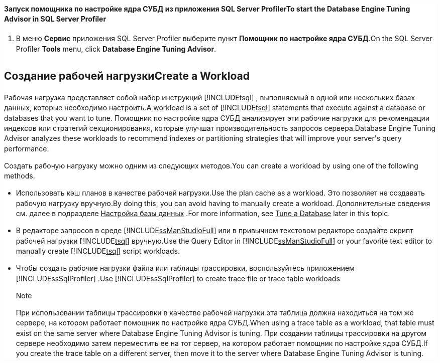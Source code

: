 #### <a name="to-start-the-database-engine-tuning-advisor-in-sql-server-profiler"></a><span data-ttu-id="ed75b-131">Запуск помощника по настройке ядра СУБД из приложения SQL Server Profiler</span><span class="sxs-lookup"><span data-stu-id="ed75b-131">To start the Database Engine Tuning Advisor in SQL Server Profiler</span></span>  
  
1.  <span data-ttu-id="ed75b-132">В меню **Сервис** приложения SQL Server Profiler выберите пункт **Помощник по настройке ядра СУБД**.</span><span class="sxs-lookup"><span data-stu-id="ed75b-132">On the SQL Server Profiler **Tools** menu, click **Database Engine Tuning Advisor**.</span></span>  
  
##  <a name="create-a-workload"></a><a name="Create"></a> <span data-ttu-id="ed75b-133">Создание рабочей нагрузки</span><span class="sxs-lookup"><span data-stu-id="ed75b-133">Create a Workload</span></span>  
 <span data-ttu-id="ed75b-134">Рабочая нагрузка представляет собой набор инструкций [!INCLUDE[tsql](../../includes/tsql-md.md)] , выполняемый в одной или нескольких базах данных, которые необходимо настроить.</span><span class="sxs-lookup"><span data-stu-id="ed75b-134">A workload is a set of [!INCLUDE[tsql](../../includes/tsql-md.md)] statements that execute against a database or databases that you want to tune.</span></span> <span data-ttu-id="ed75b-135">Помощник по настройке ядра СУБД анализирует эти рабочие нагрузки для рекомендации индексов или стратегий секционирования, которые улучшат производительность запросов сервера.</span><span class="sxs-lookup"><span data-stu-id="ed75b-135">Database Engine Tuning Advisor analyzes these workloads to recommend indexes or partitioning strategies that will improve your server's query performance.</span></span>  
  
 <span data-ttu-id="ed75b-136">Создать рабочую нагрузку можно одним из следующих методов.</span><span class="sxs-lookup"><span data-stu-id="ed75b-136">You can create a workload by using one of the following methods.</span></span>  
  
-   <span data-ttu-id="ed75b-137">Использовать кэш планов в качестве рабочей нагрузки.</span><span class="sxs-lookup"><span data-stu-id="ed75b-137">Use the plan cache as a workload.</span></span> <span data-ttu-id="ed75b-138">Это позволяет не создавать рабочую нагрузку вручную.</span><span class="sxs-lookup"><span data-stu-id="ed75b-138">By doing this, you can avoid having to manually create a workload.</span></span> <span data-ttu-id="ed75b-139">Дополнительные сведения см. далее в подразделе [Настройка базы данных](#Tune) .</span><span class="sxs-lookup"><span data-stu-id="ed75b-139">For more information, see [Tune a Database](#Tune) later in this topic.</span></span>  
  
-   <span data-ttu-id="ed75b-140">В редакторе запросов в среде [!INCLUDE[ssManStudioFull](../../includes/ssmanstudiofull-md.md)] или в привычном текстовом редакторе создайте скрипт рабочей нагрузки [!INCLUDE[tsql](../../includes/tsql-md.md)] вручную.</span><span class="sxs-lookup"><span data-stu-id="ed75b-140">Use the Query Editor in [!INCLUDE[ssManStudioFull](../../includes/ssmanstudiofull-md.md)] or your favorite text editor to manually create [!INCLUDE[tsql](../../includes/tsql-md.md)] script workloads.</span></span>  
  
-   <span data-ttu-id="ed75b-141">Чтобы создать рабочие нагрузки файла или таблицы трассировки, воспользуйтесь приложением [!INCLUDE[ssSqlProfiler](../../includes/sssqlprofiler-md.md)] .</span><span class="sxs-lookup"><span data-stu-id="ed75b-141">Use [!INCLUDE[ssSqlProfiler](../../includes/sssqlprofiler-md.md)] to create trace file or trace table workloads</span></span>  
  
    > [!NOTE]  
    >  <span data-ttu-id="ed75b-142">При использовании таблицы трассировки в качестве рабочей нагрузки эта таблица должна находиться на том же сервере, на котором работает помощник по настройке ядра СУБД.</span><span class="sxs-lookup"><span data-stu-id="ed75b-142">When using a trace table as a workload, that table must exist on the same server where Database Engine Tuning Advisor is tuning.</span></span> <span data-ttu-id="ed75b-143">При создании таблицы трассировки на другом сервере необходимо затем переместить ее на тот сервер, на котором работает помощник по настройке ядра СУБД.</span><span class="sxs-lookup"><span data-stu-id="ed75b-143">If you create the trace table on a different server, then move it to the server where Database Engine Tuning Advisor is tuning.</span></span>  
  